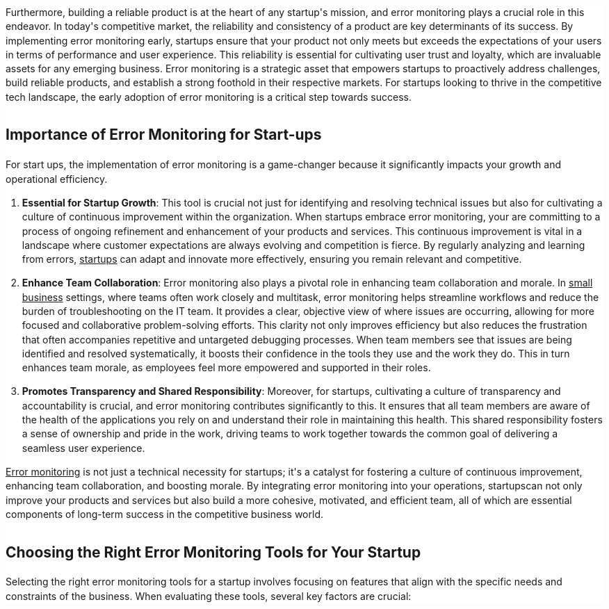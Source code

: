 Furthermore, building a reliable product is at the heart of any startup's mission, and error monitoring plays a crucial role in this endeavor. In today's competitive market, the reliability and consistency of a product are key determinants of its success. By implementing error monitoring early, startups ensure that your product not only meets but exceeds the expectations of your users in terms of performance and user experience. This reliability is essential for cultivating user trust and loyalty, which are invaluable assets for any emerging business. Error monitoring is a strategic asset that empowers startups to proactively address challenges, build reliable products, and establish a strong foothold in their respective markets. For startups looking to thrive in the competitive tech landscape, the early adoption of error monitoring is a critical step towards success.

## Importance of Error Monitoring for Start-ups

For start ups, the implementation of error monitoring is a game-changer because it significantly impacts your growth and operational efficiency.

1. **Essential for Startup Growth**: This tool is crucial not just for identifying and resolving technical issues but also for cultivating a culture of continuous improvement within the organization. When startups embrace error monitoring, your are committing to a process of ongoing refinement and enhancement of your products and services. This continuous improvement is vital in a landscape where customer expectations are always evolving and competition is fierce. By regularly analyzing and learning from errors, [startups](https://apitoolkit.io/blog/the-ultimate-api-management-strategy/) can adapt and innovate more effectively, ensuring you remain relevant and competitive.

2. **Enhance Team Collaboration**: Error monitoring also plays a pivotal role in enhancing team collaboration and morale. In [small business](https://apitoolkit.io/blog/the-ultimate-api-management-strategy/) settings, where teams often work closely and multitask, error monitoring helps streamline workflows and reduce the burden of troubleshooting on the IT team. It provides a clear, objective view of where issues are occurring, allowing for more focused and collaborative problem-solving efforts. This clarity not only improves efficiency but also reduces the frustration that often accompanies repetitive and untargeted debugging processes. When team members see that issues are being identified and resolved systematically, it boosts their confidence in the tools they use and the work they do. This in turn enhances team morale, as employees feel more empowered and supported in their roles.

3. **Promotes Transparency and Shared Responsibility**: Moreover, for startups, cultivating a culture of transparency and accountability is crucial, and error monitoring contributes significantly to this. It ensures that all team members are aware of the health of the applications you rely on and understand their role in maintaining this health. This shared responsibility fosters a sense of ownership and pride in the work, driving teams to work together towards the common goal of delivering a seamless user experience.

[Error monitoring](https://apitoolkit.io/blog/detecting-api-documentation-errors/) is not just a technical necessity for startups; it's a catalyst for fostering a culture of continuous improvement, enhancing team collaboration, and boosting morale. By integrating error monitoring into your operations, startupscan not only improve your products and services but also build a more cohesive, motivated, and efficient team, all of which are essential components of long-term success in the competitive business world.

## Choosing the Right Error Monitoring Tools for Your Startup

Selecting the right error monitoring tools for a startup involves focusing on features that align with the specific needs and constraints of the business. When evaluating these tools, several key factors are crucial:
